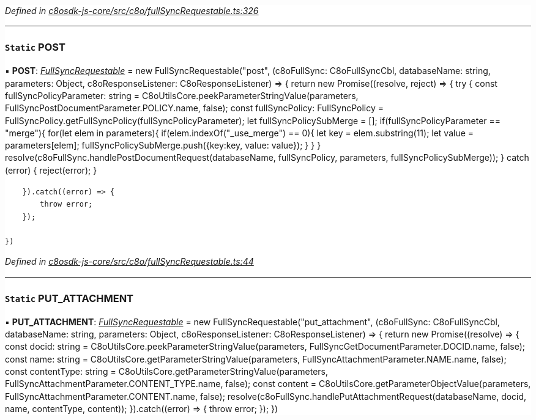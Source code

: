 *Defined in [c8osdk-js-core/src/c8o/fullSyncRequestable.ts:326](https://github.com/convertigo/c8osdk-angular/blob/70a3f40/src/c8o/fullSyncRequestable.ts#L326)*

___

### `Static` POST

▪ **POST**: *[FullSyncRequestable](fullsyncrequestable.md)* =  new FullSyncRequestable("post", (c8oFullSync: C8oFullSyncCbl, databaseName: string, parameters: Object, c8oResponseListener: C8oResponseListener) => {
        return new Promise((resolve, reject) => {
            try {
                const fullSyncPolicyParameter: string = C8oUtilsCore.peekParameterStringValue(parameters, FullSyncPostDocumentParameter.POLICY.name, false);
                const fullSyncPolicy: FullSyncPolicy = FullSyncPolicy.getFullSyncPolicy(fullSyncPolicyParameter);
                let fullSyncPolicySubMerge = [];
                if(fullSyncPolicyParameter == "merge"){
                    for(let elem in parameters){
                        if(elem.indexOf("_use_merge") == 0){
                            let key = elem.substring(11);
                            let value = parameters[elem];
                            fullSyncPolicySubMerge.push({key:key, value: value});
                        }
                    }
                }
                resolve(c8oFullSync.handlePostDocumentRequest(databaseName, fullSyncPolicy, parameters, fullSyncPolicySubMerge));
            } catch (error) {
                reject(error);
            }

        }).catch((error) => {
            throw error;
        });

    })

*Defined in [c8osdk-js-core/src/c8o/fullSyncRequestable.ts:44](https://github.com/convertigo/c8osdk-angular/blob/70a3f40/src/c8o/fullSyncRequestable.ts#L44)*

___

### `Static` PUT_ATTACHMENT

▪ **PUT_ATTACHMENT**: *[FullSyncRequestable](fullsyncrequestable.md)* =  new FullSyncRequestable("put_attachment", (c8oFullSync: C8oFullSyncCbl, databaseName: string, parameters: Object, c8oResponseListener: C8oResponseListener) => {
        return new Promise((resolve) => {
            const docid: string = C8oUtilsCore.peekParameterStringValue(parameters, FullSyncGetDocumentParameter.DOCID.name, false);
            const name: string = C8oUtilsCore.getParameterStringValue(parameters, FullSyncAttachmentParameter.NAME.name, false);
            const contentType: string = C8oUtilsCore.getParameterStringValue(parameters, FullSyncAttachmentParameter.CONTENT_TYPE.name, false);
            const content = C8oUtilsCore.getParameterObjectValue(parameters, FullSyncAttachmentParameter.CONTENT.name, false);
            resolve(c8oFullSync.handlePutAttachmentRequest(databaseName, docid, name, contentType, content));
        }).catch((error) => {
            throw error;
        });
    })
